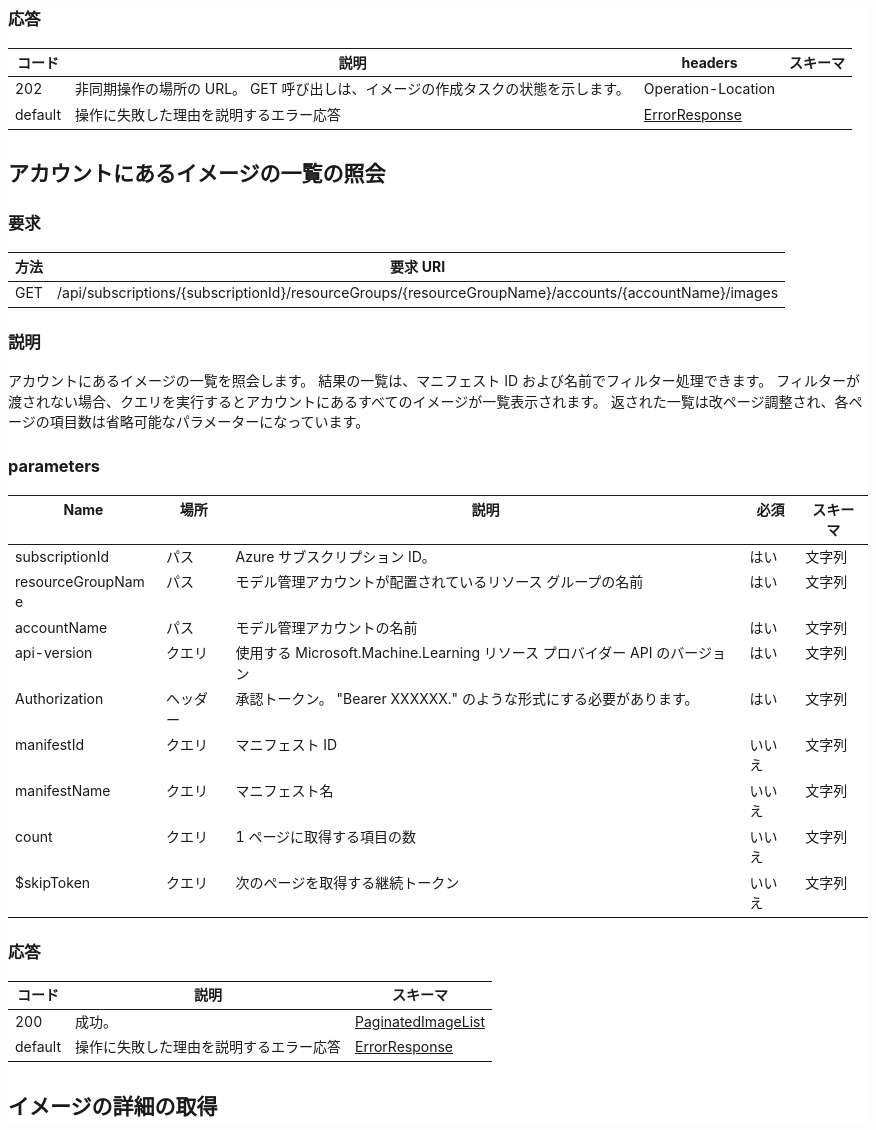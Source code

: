 ### <a name="responses"></a>応答
| コード | 説明 | headers | スキーマ |
|--------------------|--------------------|--------------------|--------------------|
| 202 | 非同期操作の場所の URL。 GET 呼び出しは、イメージの作成タスクの状態を示します。 | Operation-Location |
| default | 操作に失敗した理由を説明するエラー応答 | [ErrorResponse](#errorresponse) |

## <a name="query-the-list-of-images-in-an-account"></a>アカウントにあるイメージの一覧の照会

### <a name="request"></a>要求
| 方法 | 要求 URI |
|------------|------------|
| GET |  /api/subscriptions/{subscriptionId}/resourceGroups/{resourceGroupName}/accounts/{accountName}/images | 

### <a name="description"></a>説明
アカウントにあるイメージの一覧を照会します。 結果の一覧は、マニフェスト ID および名前でフィルター処理できます。 フィルターが渡されない場合、クエリを実行するとアカウントにあるすべてのイメージが一覧表示されます。 返された一覧は改ページ調整され、各ページの項目数は省略可能なパラメーターになっています。

### <a name="parameters"></a>parameters
| Name | 場所 | 説明 | 必須 | スキーマ
|--------------------|--------------------|--------------------|--------------------|--------------------|
| subscriptionId | パス | Azure サブスクリプション ID。 | はい | 文字列 |
| resourceGroupName | パス | モデル管理アカウントが配置されているリソース グループの名前 | はい | 文字列 |
| accountName | パス | モデル管理アカウントの名前 | はい | 文字列 |
| api-version | クエリ | 使用する Microsoft.Machine.Learning リソース プロバイダー API のバージョン | はい | 文字列 |
| Authorization | ヘッダー | 承認トークン。 "Bearer XXXXXX." のような形式にする必要があります。 | はい | 文字列 |
| manifestId | クエリ | マニフェスト ID | いいえ  | 文字列 |
| manifestName | クエリ | マニフェスト名 | いいえ  | 文字列 |
| count | クエリ | 1 ページに取得する項目の数 | いいえ  | 文字列 |
| $skipToken | クエリ | 次のページを取得する継続トークン | いいえ  | 文字列 |

### <a name="responses"></a>応答
| コード | 説明 | スキーマ |
|--------------------|--------------------|--------------------|
| 200 | 成功。 | [PaginatedImageList](#paginatedimagelist) |
| default | 操作に失敗した理由を説明するエラー応答 | [ErrorResponse](#errorresponse) |

## <a name="get-image-details"></a>イメージの詳細の取得

